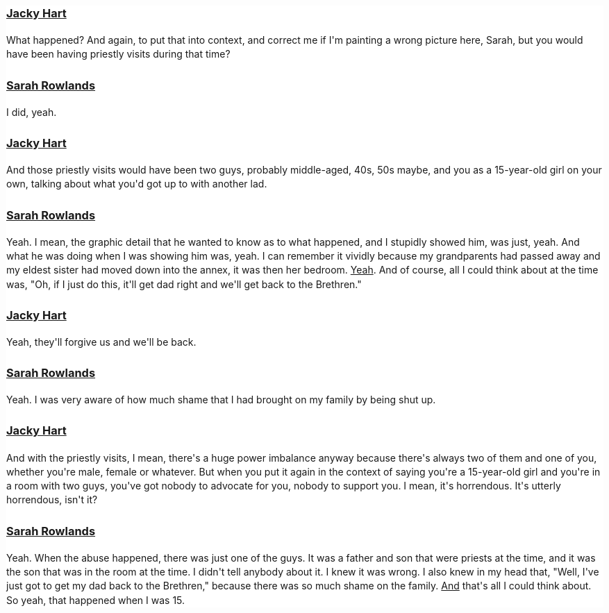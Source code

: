 ### [**Jacky Hart**](https://www.youtube.com/watch?v=MSrrj7-u30o&t=2144s)

What happened? And again, to put that into context, and correct me if I'm painting a wrong picture here, Sarah, but you would have been having priestly visits during that time?

### [**Sarah Rowlands**](https://www.youtube.com/watch?v=MSrrj7-u30o&t=2145s)

I did, yeah.

### [**Jacky Hart**](https://www.youtube.com/watch?v=MSrrj7-u30o&t=2146s)

And those priestly visits would have been two guys, probably middle-aged, 40s, 50s maybe, and you as a 15-year-old girl on your own, talking about what you'd got up to with another lad.

### [**Sarah Rowlands**](https://www.youtube.com/watch?v=MSrrj7-u30o&t=2169s)

Yeah. I mean, the graphic detail that he wanted to know as to what happened, and I stupidly showed him, was just, yeah. And what he was doing when I was showing him was, yeah. I can remember it vividly because my grandparents had passed away and my eldest sister had moved down into the annex, it was then her bedroom. [Yeah](https://www.youtube.com/watch?v=MSrrj7-u30o&t=2199s). And of course, all I could think about at the time was, "Oh, if I just do this, it'll get dad right and we'll get back to the Brethren."

### [**Jacky Hart**](https://www.youtube.com/watch?v=MSrrj7-u30o&t=2209s)

Yeah, they'll forgive us and we'll be back.

### [**Sarah Rowlands**](https://www.youtube.com/watch?v=MSrrj7-u30o&t=2211s)

Yeah. I was very aware of how much shame that I had brought on my family by being shut up.

### [**Jacky Hart**](https://www.youtube.com/watch?v=MSrrj7-u30o&t=2223s)

And with the priestly visits, I mean, there's a huge power imbalance anyway because there's always two of them and one of you, whether you're male, female or whatever. But when you put it again in the context of saying you're a 15-year-old girl and you're in a room with two guys, you've got nobody to advocate for you, nobody to support you. I mean, it's horrendous. It's utterly horrendous, isn't it?

### [**Sarah Rowlands**](https://www.youtube.com/watch?v=MSrrj7-u30o&t=2249s)

Yeah. When the abuse happened, there was just one of the guys. It was a father and son that were priests at the time, and it was the son that was in the room at the time. I didn't tell anybody about it. I knew it was wrong. I also knew in my head that, "Well, I've just got to get my dad back to the Brethren," because there was so much shame on the family. [And](https://www.youtube.com/watch?v=MSrrj7-u30o&t=2280s) that's all I could think about. So yeah, that happened when I was 15\.
